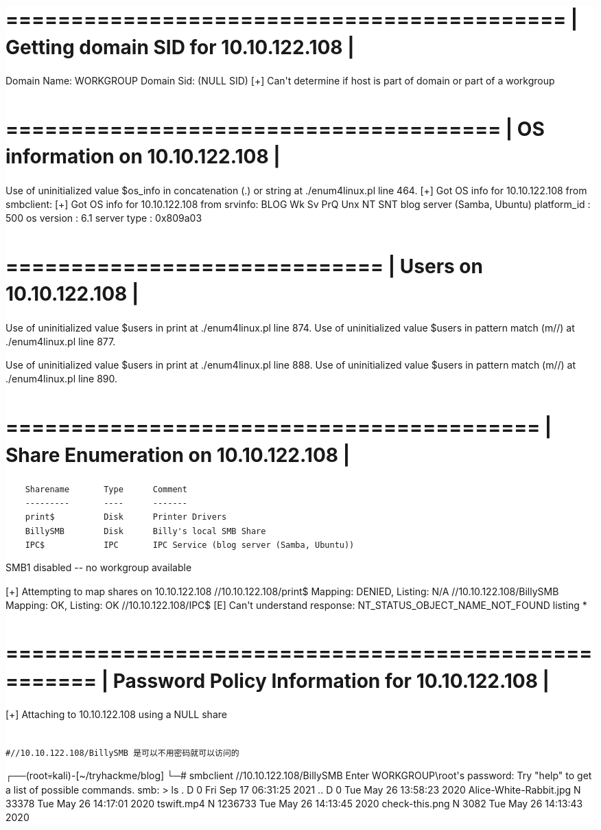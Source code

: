  =========================================== 
|    Getting domain SID for 10.10.122.108    |
 =========================================== 
Domain Name: WORKGROUP
Domain Sid: (NULL SID)
[+] Can't determine if host is part of domain or part of a workgroup

 ====================================== 
|    OS information on 10.10.122.108    |
 ====================================== 
Use of uninitialized value $os_info in concatenation (.) or string at ./enum4linux.pl line 464.
[+] Got OS info for 10.10.122.108 from smbclient: 
[+] Got OS info for 10.10.122.108 from srvinfo:
        BLOG           Wk Sv PrQ Unx NT SNT blog server (Samba, Ubuntu)
        platform_id     :       500
        os version      :       6.1
        server type     :       0x809a03

 ============================= 
|    Users on 10.10.122.108    |
 ============================= 
Use of uninitialized value $users in print at ./enum4linux.pl line 874.
Use of uninitialized value $users in pattern match (m//) at ./enum4linux.pl line 877.

Use of uninitialized value $users in print at ./enum4linux.pl line 888.
Use of uninitialized value $users in pattern match (m//) at ./enum4linux.pl line 890.

 ========================================= 
|    Share Enumeration on 10.10.122.108    |
 ========================================= 

        Sharename       Type      Comment
        ---------       ----      -------
        print$          Disk      Printer Drivers
        BillySMB        Disk      Billy's local SMB Share
        IPC$            IPC       IPC Service (blog server (Samba, Ubuntu))
SMB1 disabled -- no workgroup available

[+] Attempting to map shares on 10.10.122.108
//10.10.122.108/print$   Mapping: DENIED, Listing: N/A
//10.10.122.108/BillySMB Mapping: OK, Listing: OK
//10.10.122.108/IPC$     [E] Can't understand response:
NT_STATUS_OBJECT_NAME_NOT_FOUND listing \*

 ==================================================== 
|    Password Policy Information for 10.10.122.108    |
 ==================================================== 


[+] Attaching to 10.10.122.108 using a NULL share

```

#//10.10.122.108/BillySMB 是可以不用密码就可以访问的
```
┌──(root💀kali)-[~/tryhackme/blog]
└─# smbclient  //10.10.122.108/BillySMB
Enter WORKGROUP\root's password: 
Try "help" to get a list of possible commands.
smb: \> ls
  .                                   D        0  Fri Sep 17 06:31:25 2021
  ..                                  D        0  Tue May 26 13:58:23 2020
  Alice-White-Rabbit.jpg              N    33378  Tue May 26 14:17:01 2020
  tswift.mp4                          N  1236733  Tue May 26 14:13:45 2020
  check-this.png                      N     3082  Tue May 26 14:13:43 2020